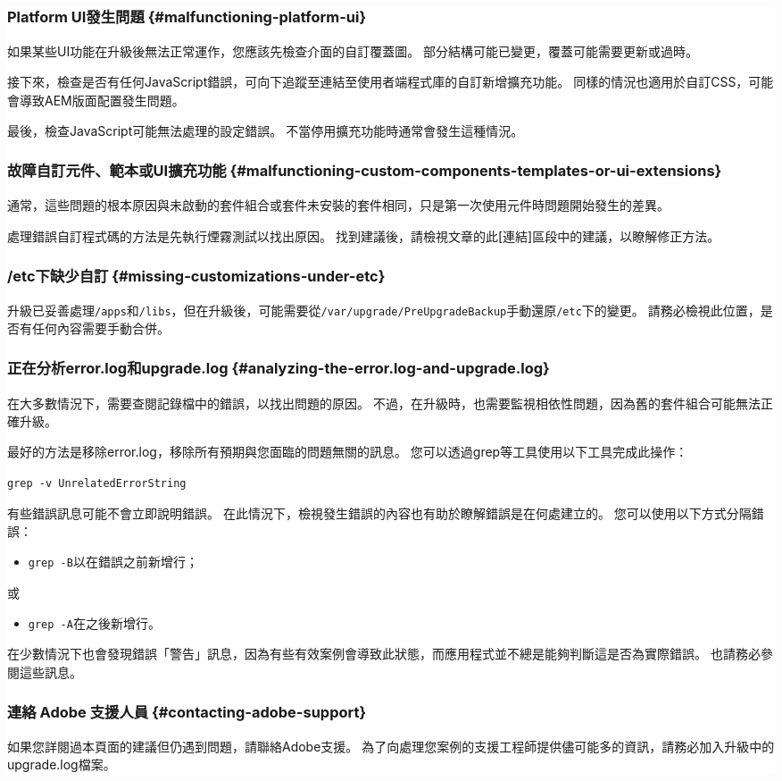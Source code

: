 ### Platform UI發生問題 {#malfunctioning-platform-ui}

如果某些UI功能在升級後無法正常運作，您應該先檢查介面的自訂覆蓋圖。 部分結構可能已變更，覆蓋可能需要更新或過時。

接下來，檢查是否有任何JavaScript錯誤，可向下追蹤至連結至使用者端程式庫的自訂新增擴充功能。 同樣的情況也適用於自訂CSS，可能會導致AEM版面配置發生問題。

最後，檢查JavaScript可能無法處理的設定錯誤。 不當停用擴充功能時通常會發生這種情況。

### 故障自訂元件、範本或UI擴充功能 {#malfunctioning-custom-components-templates-or-ui-extensions}

通常，這些問題的根本原因與未啟動的套件組合或套件未安裝的套件相同，只是第一次使用元件時問題開始發生的差異。

處理錯誤自訂程式碼的方法是先執行煙霧測試以找出原因。 找到建議後，請檢視文章的此[連結]區段中的建議，以瞭解修正方法。

### /etc下缺少自訂 {#missing-customizations-under-etc}

升級已妥善處理`/apps`和`/libs`，但在升級後，可能需要從`/var/upgrade/PreUpgradeBackup`手動還原`/etc`下的變更。 請務必檢視此位置，是否有任何內容需要手動合併。

### 正在分析error.log和upgrade.log {#analyzing-the-error.log-and-upgrade.log}

在大多數情況下，需要查閱記錄檔中的錯誤，以找出問題的原因。 不過，在升級時，也需要監視相依性問題，因為舊的套件組合可能無法正確升級。

最好的方法是移除error.log，移除所有預期與您面臨的問題無關的訊息。 您可以透過grep等工具使用以下工具完成此操作：

```shell
grep -v UnrelatedErrorString
```

有些錯誤訊息可能不會立即說明錯誤。 在此情況下，檢視發生錯誤的內容也有助於瞭解錯誤是在何處建立的。 您可以使用以下方式分隔錯誤：

* `grep -B`以在錯誤之前新增行；

或

* `grep -A`在之後新增行。

在少數情況下也會發現錯誤「警告」訊息，因為有些有效案例會導致此狀態，而應用程式並不總是能夠判斷這是否為實際錯誤。 也請務必參閱這些訊息。

### 連絡 Adobe 支援人員 {#contacting-adobe-support}

如果您詳閱過本頁面的建議但仍遇到問題，請聯絡Adobe支援。 為了向處理您案例的支援工程師提供儘可能多的資訊，請務必加入升級中的upgrade.log檔案。
